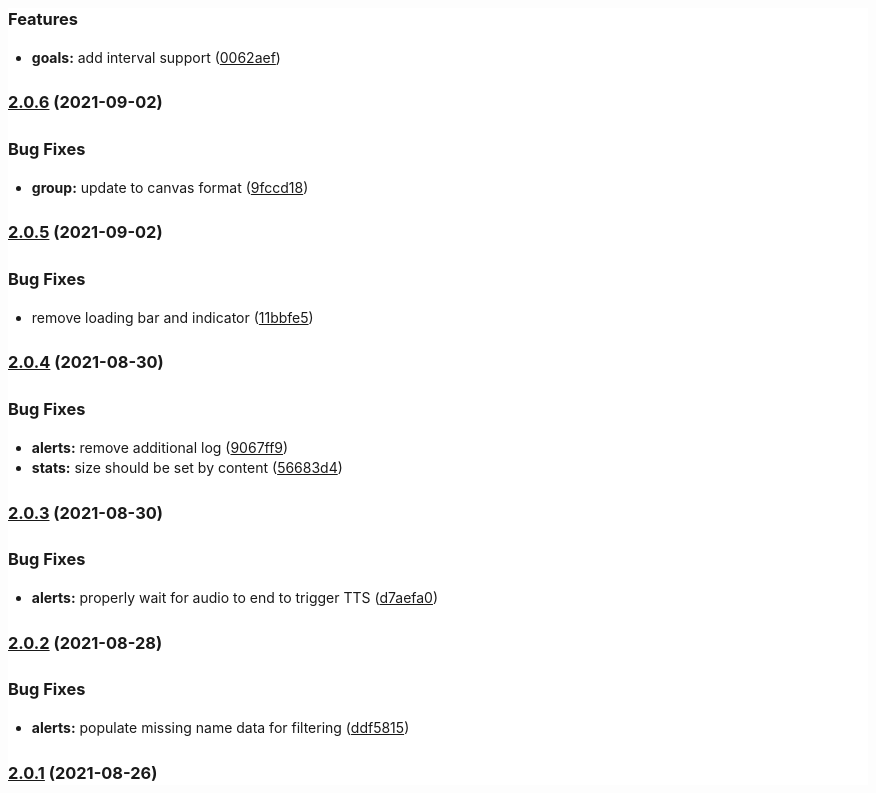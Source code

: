 ### Features

* **goals:** add interval support ([0062aef](https://github.com/sogebot/ui-overlay/commit/0062aefdc7166d97d0f303201132b21170b30b0a))

### [2.0.6](https://github.com/sogebot/ui-overlay/compare/v2.0.5...v2.0.6) (2021-09-02)


### Bug Fixes

* **group:** update to canvas format ([9fccd18](https://github.com/sogebot/ui-overlay/commit/9fccd1882f720d9345f22f5defd0e94e52a57ef9))

### [2.0.5](https://github.com/sogebot/ui-overlay/compare/v2.0.4...v2.0.5) (2021-09-02)


### Bug Fixes

* remove loading bar and indicator ([11bbfe5](https://github.com/sogebot/ui-overlay/commit/11bbfe58ac8e6b932cda0546698dc2ef8c7bb63f))

### [2.0.4](https://github.com/sogebot/ui-overlay/compare/v2.0.3...v2.0.4) (2021-08-30)


### Bug Fixes

* **alerts:** remove additional log ([9067ff9](https://github.com/sogebot/ui-overlay/commit/9067ff9fe1a762f2a227903802d59305ff475e26))
* **stats:** size should be set by content ([56683d4](https://github.com/sogebot/ui-overlay/commit/56683d474186562b63f10c4374f7204f78b1c3c7))

### [2.0.3](https://github.com/sogebot/ui-overlay/compare/v2.0.2...v2.0.3) (2021-08-30)


### Bug Fixes

* **alerts:** properly wait for audio to end to trigger TTS ([d7aefa0](https://github.com/sogebot/ui-overlay/commit/d7aefa095df711d09a9f04a89eb546d170273316))

### [2.0.2](https://github.com/sogebot/ui-overlay/compare/v2.0.1...v2.0.2) (2021-08-28)


### Bug Fixes

* **alerts:** populate missing name data for filtering ([ddf5815](https://github.com/sogebot/ui-overlay/commit/ddf581593b27a41b9e8b3336a1539f5c86ed7303))

### [2.0.1](https://github.com/sogebot/ui-overlay/compare/v2.0.0...v2.0.1) (2021-08-26)
